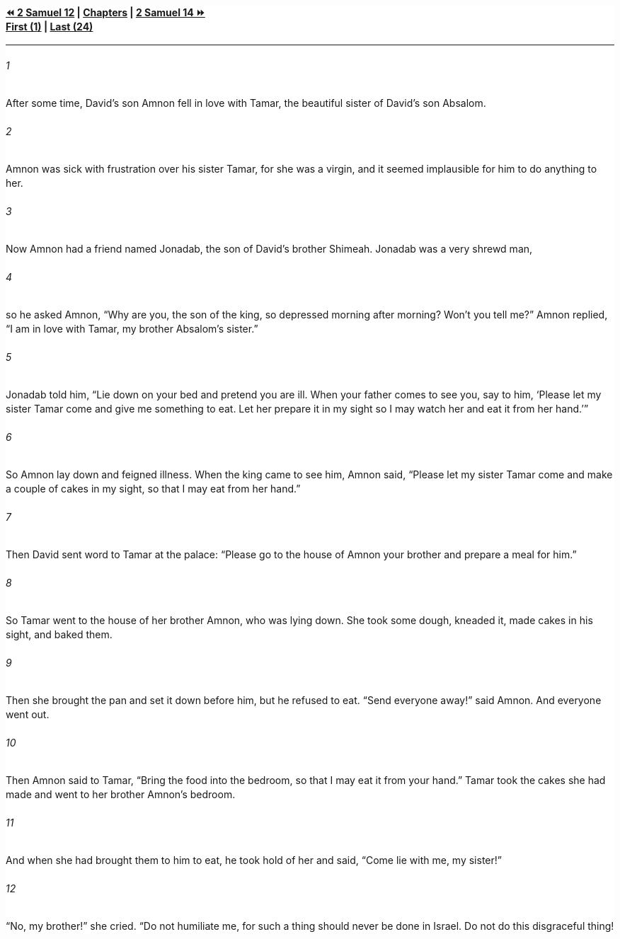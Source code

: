   
**[⏪ 2 Samuel 12](./2%20Samuel%2012.md) | [Chapters](./_index.md) | [2 Samuel 14 ⏩](./2%20Samuel%2014.md)**  
**[First (1)](./2%20Samuel%201.md) | [Last (24)](./2%20Samuel%2024.md)**  
  
---  
  
###### 1  
After some time, David’s son Amnon fell in love with Tamar, the beautiful sister of David’s son Absalom.  
  
###### 2  
Amnon was sick with frustration over his sister Tamar, for she was a virgin, and it seemed implausible for him to do anything to her.  
  
###### 3  
Now Amnon had a friend named Jonadab, the son of David’s brother Shimeah. Jonadab was a very shrewd man,  
  
###### 4  
so he asked Amnon, “Why are you, the son of the king, so depressed morning after morning? Won’t you tell me?” Amnon replied, “I am in love with Tamar, my brother Absalom’s sister.”  
  
###### 5  
Jonadab told him, “Lie down on your bed and pretend you are ill. When your father comes to see you, say to him, ‘Please let my sister Tamar come and give me something to eat. Let her prepare it in my sight so I may watch her and eat it from her hand.’”  
  
###### 6  
So Amnon lay down and feigned illness. When the king came to see him, Amnon said, “Please let my sister Tamar come and make a couple of cakes in my sight, so that I may eat from her hand.”  
  
###### 7  
Then David sent word to Tamar at the palace: “Please go to the house of Amnon your brother and prepare a meal for him.”  
  
###### 8  
So Tamar went to the house of her brother Amnon, who was lying down. She took some dough, kneaded it, made cakes in his sight, and baked them.  
  
###### 9  
Then she brought the pan and set it down before him, but he refused to eat. “Send everyone away!” said Amnon. And everyone went out.  
  
###### 10  
Then Amnon said to Tamar, “Bring the food into the bedroom, so that I may eat it from your hand.” Tamar took the cakes she had made and went to her brother Amnon’s bedroom.  
  
###### 11  
And when she had brought them to him to eat, he took hold of her and said, “Come lie with me, my sister!”  
  
###### 12  
“No, my brother!” she cried. “Do not humiliate me, for such a thing should never be done in Israel. Do not do this disgraceful thing!  
  